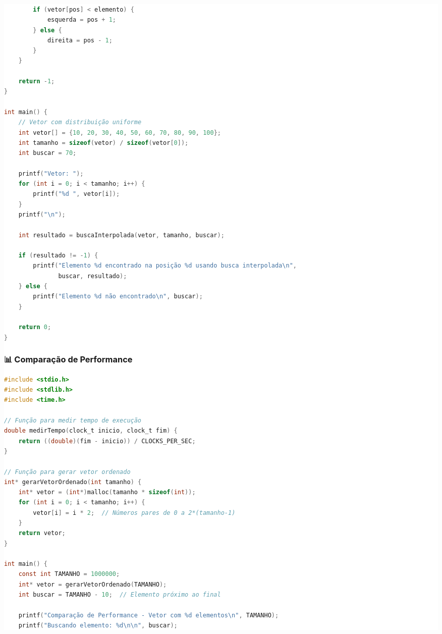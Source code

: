 ```c
        if (vetor[pos] < elemento) {
            esquerda = pos + 1;
        } else {
            direita = pos - 1;
        }
    }
    
    return -1;
}

int main() {
    // Vetor com distribuição uniforme
    int vetor[] = {10, 20, 30, 40, 50, 60, 70, 80, 90, 100};
    int tamanho = sizeof(vetor) / sizeof(vetor[0]);
    int buscar = 70;
    
    printf("Vetor: ");
    for (int i = 0; i < tamanho; i++) {
        printf("%d ", vetor[i]);
    }
    printf("\n");
    
    int resultado = buscaInterpolada(vetor, tamanho, buscar);
    
    if (resultado != -1) {
        printf("Elemento %d encontrado na posição %d usando busca interpolada\n", 
               buscar, resultado);
    } else {
        printf("Elemento %d não encontrado\n", buscar);
    }
    
    return 0;
}
```

### 📊 Comparação de Performance

```c
#include <stdio.h>
#include <stdlib.h>
#include <time.h>

// Função para medir tempo de execução
double medirTempo(clock_t inicio, clock_t fim) {
    return ((double)(fim - inicio)) / CLOCKS_PER_SEC;
}

// Função para gerar vetor ordenado
int* gerarVetorOrdenado(int tamanho) {
    int* vetor = (int*)malloc(tamanho * sizeof(int));
    for (int i = 0; i < tamanho; i++) {
        vetor[i] = i * 2;  // Números pares de 0 a 2*(tamanho-1)
    }
    return vetor;
}

int main() {
    const int TAMANHO = 1000000;
    int* vetor = gerarVetorOrdenado(TAMANHO);
    int buscar = TAMANHO - 10;  // Elemento próximo ao final
    
    printf("Comparação de Performance - Vetor com %d elementos\n", TAMANHO);
    printf("Buscando elemento: %d\n\n", buscar);
```